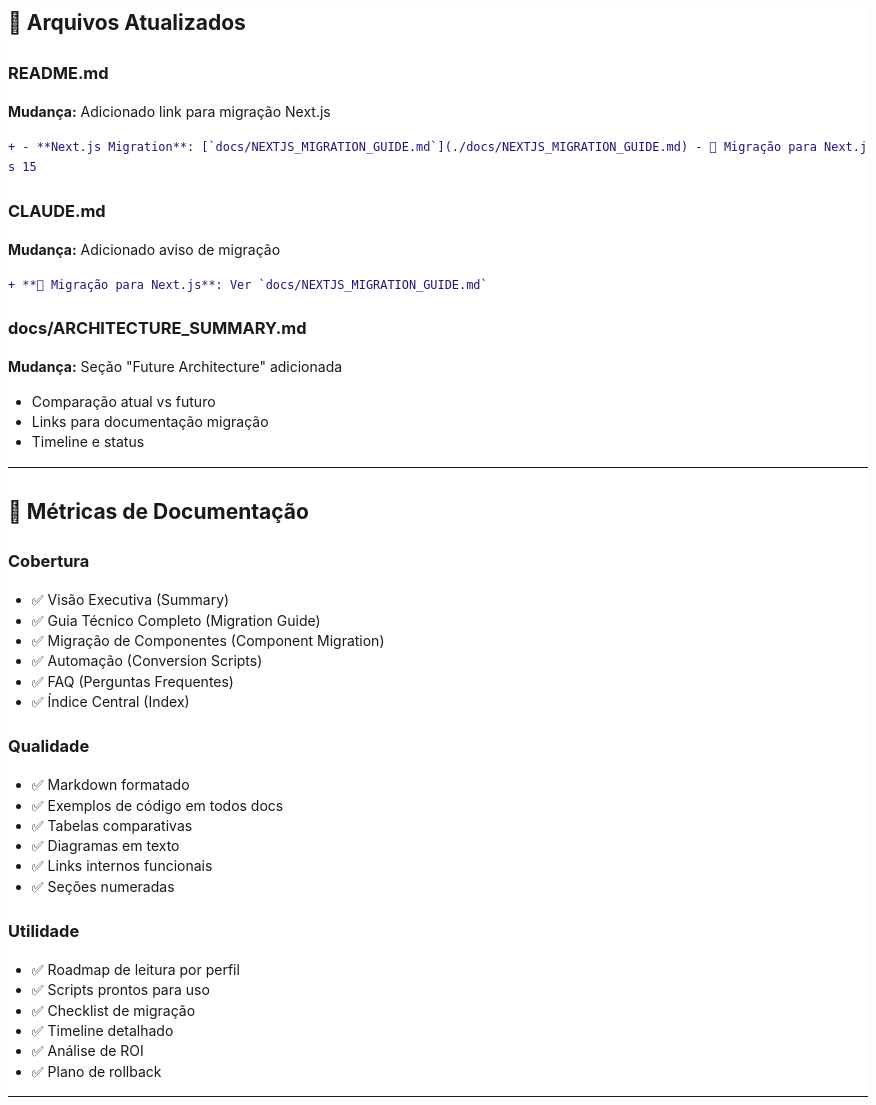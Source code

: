 
## 📂 Arquivos Atualizados

### README.md
**Mudança:** Adicionado link para migração Next.js
```diff
+ - **Next.js Migration**: [`docs/NEXTJS_MIGRATION_GUIDE.md`](./docs/NEXTJS_MIGRATION_GUIDE.md) - 🚧 Migração para Next.js 15
```

### CLAUDE.md
**Mudança:** Adicionado aviso de migração
```diff
+ **🚧 Migração para Next.js**: Ver `docs/NEXTJS_MIGRATION_GUIDE.md`
```

### docs/ARCHITECTURE_SUMMARY.md
**Mudança:** Seção "Future Architecture" adicionada
- Comparação atual vs futuro
- Links para documentação migração
- Timeline e status

---

## 🎯 Métricas de Documentação

### Cobertura
- ✅ Visão Executiva (Summary)
- ✅ Guia Técnico Completo (Migration Guide)
- ✅ Migração de Componentes (Component Migration)
- ✅ Automação (Conversion Scripts)
- ✅ FAQ (Perguntas Frequentes)
- ✅ Índice Central (Index)

### Qualidade
- ✅ Markdown formatado
- ✅ Exemplos de código em todos docs
- ✅ Tabelas comparativas
- ✅ Diagramas em texto
- ✅ Links internos funcionais
- ✅ Seções numeradas

### Utilidade
- ✅ Roadmap de leitura por perfil
- ✅ Scripts prontos para uso
- ✅ Checklist de migração
- ✅ Timeline detalhado
- ✅ Análise de ROI
- ✅ Plano de rollback

---